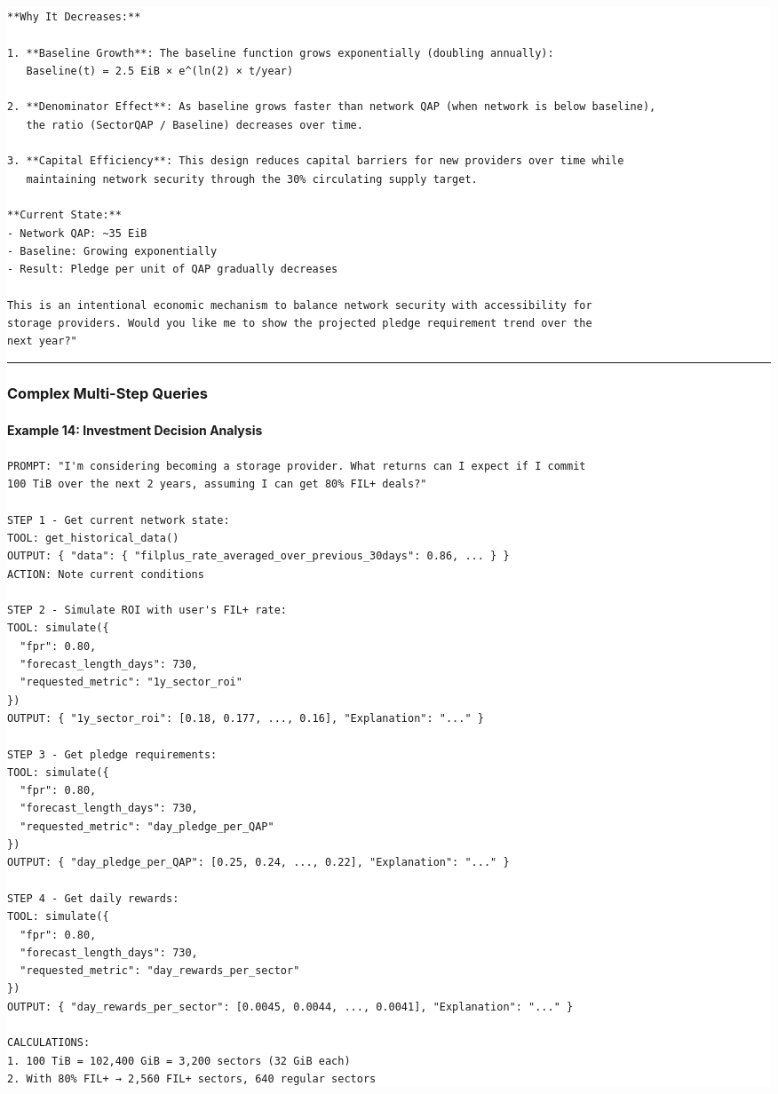 ```
**Why It Decreases:**

1. **Baseline Growth**: The baseline function grows exponentially (doubling annually):
   Baseline(t) = 2.5 EiB × e^(ln(2) × t/year)

2. **Denominator Effect**: As baseline grows faster than network QAP (when network is below baseline),
   the ratio (SectorQAP / Baseline) decreases over time.

3. **Capital Efficiency**: This design reduces capital barriers for new providers over time while
   maintaining network security through the 30% circulating supply target.

**Current State:**
- Network QAP: ~35 EiB
- Baseline: Growing exponentially
- Result: Pledge per unit of QAP gradually decreases

This is an intentional economic mechanism to balance network security with accessibility for
storage providers. Would you like me to show the projected pledge requirement trend over the
next year?"
```

---

### Complex Multi-Step Queries

#### Example 14: Investment Decision Analysis

```
PROMPT: "I'm considering becoming a storage provider. What returns can I expect if I commit
100 TiB over the next 2 years, assuming I can get 80% FIL+ deals?"

STEP 1 - Get current network state:
TOOL: get_historical_data()
OUTPUT: { "data": { "filplus_rate_averaged_over_previous_30days": 0.86, ... } }
ACTION: Note current conditions

STEP 2 - Simulate ROI with user's FIL+ rate:
TOOL: simulate({
  "fpr": 0.80,
  "forecast_length_days": 730,
  "requested_metric": "1y_sector_roi"
})
OUTPUT: { "1y_sector_roi": [0.18, 0.177, ..., 0.16], "Explanation": "..." }

STEP 3 - Get pledge requirements:
TOOL: simulate({
  "fpr": 0.80,
  "forecast_length_days": 730,
  "requested_metric": "day_pledge_per_QAP"
})
OUTPUT: { "day_pledge_per_QAP": [0.25, 0.24, ..., 0.22], "Explanation": "..." }

STEP 4 - Get daily rewards:
TOOL: simulate({
  "fpr": 0.80,
  "forecast_length_days": 730,
  "requested_metric": "day_rewards_per_sector"
})
OUTPUT: { "day_rewards_per_sector": [0.0045, 0.0044, ..., 0.0041], "Explanation": "..." }

CALCULATIONS:
1. 100 TiB = 102,400 GiB = 3,200 sectors (32 GiB each)
2. With 80% FIL+ → 2,560 FIL+ sectors, 640 regular sectors
```